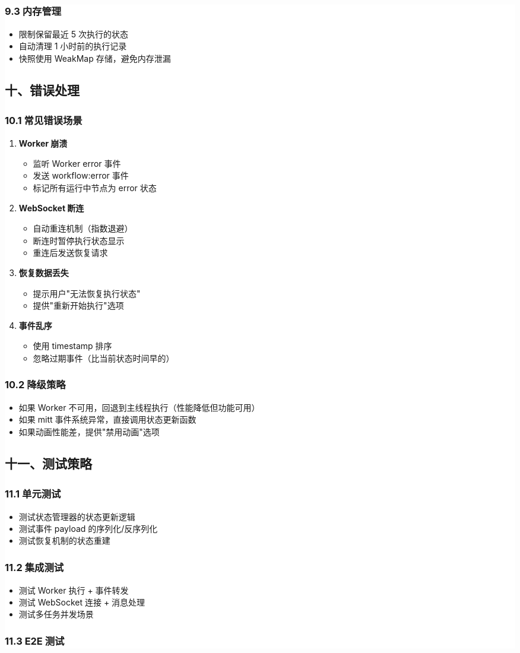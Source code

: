 ### 9.3 内存管理

- 限制保留最近 5 次执行的状态
- 自动清理 1 小时前的执行记录
- 快照使用 WeakMap 存储，避免内存泄漏

## 十、错误处理

### 10.1 常见错误场景

1. **Worker 崩溃**

   - 监听 Worker error 事件
   - 发送 workflow:error 事件
   - 标记所有运行中节点为 error 状态

2. **WebSocket 断连**

   - 自动重连机制（指数退避）
   - 断连时暂停执行状态显示
   - 重连后发送恢复请求

3. **恢复数据丢失**

   - 提示用户"无法恢复执行状态"
   - 提供"重新开始执行"选项

4. **事件乱序**
   - 使用 timestamp 排序
   - 忽略过期事件（比当前状态时间早的）

### 10.2 降级策略

- 如果 Worker 不可用，回退到主线程执行（性能降低但功能可用）
- 如果 mitt 事件系统异常，直接调用状态更新函数
- 如果动画性能差，提供"禁用动画"选项

## 十一、测试策略

### 11.1 单元测试

- 测试状态管理器的状态更新逻辑
- 测试事件 payload 的序列化/反序列化
- 测试恢复机制的状态重建

### 11.2 集成测试

- 测试 Worker 执行 + 事件转发
- 测试 WebSocket 连接 + 消息处理
- 测试多任务并发场景

### 11.3 E2E 测试
